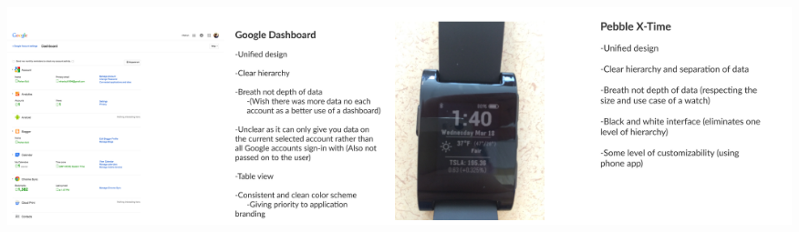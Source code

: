 <img src="../img/smartWatch/dashboardsAnalysis4.png" alt="DashBoard Analysis" style="width:49%" />
<img src="../img/smartWatch/dashboardsAnalysis5.png" alt="DashBoard Analysis" style="width:49%" />